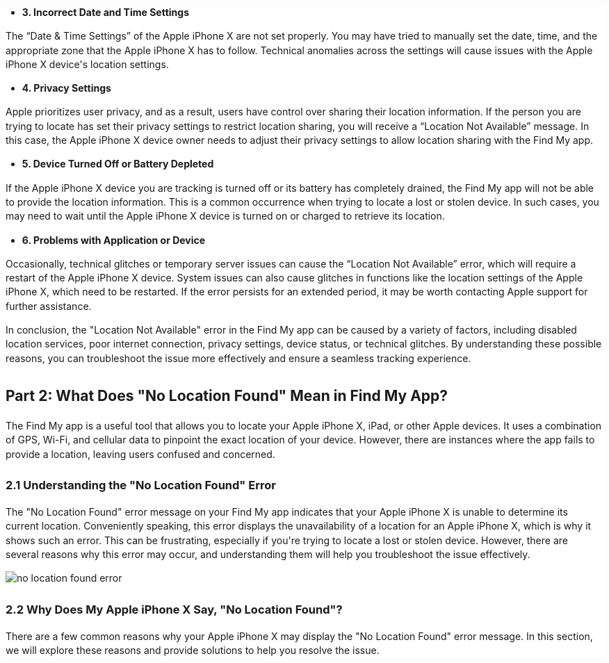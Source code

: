 - **3\. Incorrect Date and Time Settings**

The “Date & Time Settings” of the Apple iPhone X are not set properly. You may have tried to manually set the date, time, and the appropriate zone that the Apple iPhone X has to follow. Technical anomalies across the settings will cause issues with the Apple iPhone X device's location settings.

- **4\. Privacy Settings**

Apple prioritizes user privacy, and as a result, users have control over sharing their location information. If the person you are trying to locate has set their privacy settings to restrict location sharing, you will receive a “Location Not Available” message. In this case, the Apple iPhone X device owner needs to adjust their privacy settings to allow location sharing with the Find My app.

- **5\. Device Turned Off or Battery Depleted**

If the Apple iPhone X device you are tracking is turned off or its battery has completely drained, the Find My app will not be able to provide the location information. This is a common occurrence when trying to locate a lost or stolen device. In such cases, you may need to wait until the Apple iPhone X device is turned on or charged to retrieve its location.

- **6\. Problems with Application or Device**

Occasionally, technical glitches or temporary server issues can cause the “Location Not Available” error, which will require a restart of the Apple iPhone X device. System issues can also cause glitches in functions like the location settings of the Apple iPhone X, which need to be restarted. If the error persists for an extended period, it may be worth contacting Apple support for further assistance.

In conclusion, the "Location Not Available" error in the Find My app can be caused by a variety of factors, including disabled location services, poor internet connection, privacy settings, device status, or technical glitches. By understanding these possible reasons, you can troubleshoot the issue more effectively and ensure a seamless tracking experience.

## Part 2: What Does "No Location Found" Mean in Find My App?

The Find My app is a useful tool that allows you to locate your Apple iPhone X, iPad, or other Apple devices. It uses a combination of GPS, Wi-Fi, and cellular data to pinpoint the exact location of your device. However, there are instances where the app fails to provide a location, leaving users confused and concerned.

### 2.1 Understanding the "No Location Found" Error

The "No Location Found" error message on your Find My app indicates that your Apple iPhone X is unable to determine its current location. Conveniently speaking, this error displays the unavailability of a location for an Apple iPhone X, which is why it shows such an error. This can be frustrating, especially if you're trying to locate a lost or stolen device. However, there are several reasons why this error may occur, and understanding them will help you troubleshoot the issue effectively.

![no location found error](https://images.wondershare.com/drfone/article/2022/10/no-location-found-vs-location-not-available-3.jpg)

### 2.2 Why Does My Apple iPhone X Say, "No Location Found"?

There are a few common reasons why your Apple iPhone X may display the "No Location Found" error message. In this section, we will explore these reasons and provide solutions to help you resolve the issue.
